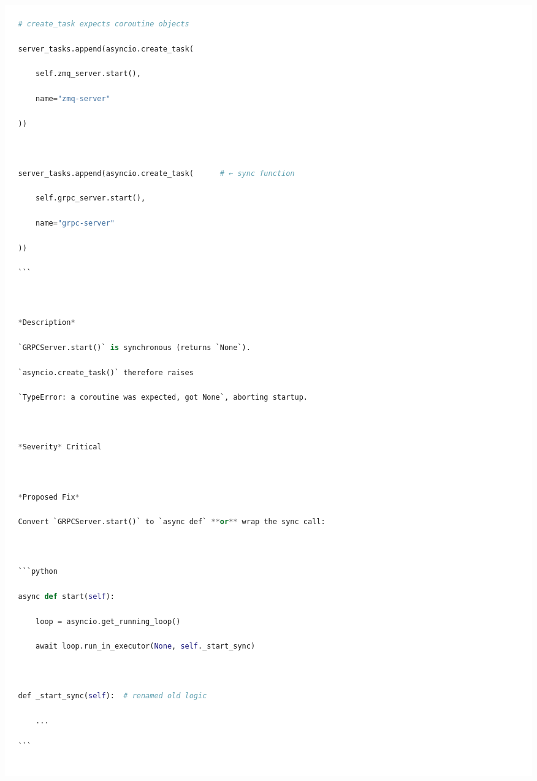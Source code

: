 ```python

   # create_task expects coroutine objects

   server_tasks.append(asyncio.create_task(

       self.zmq_server.start(),

       name="zmq-server"

   ))

  

   server_tasks.append(asyncio.create_task(      # ← sync function

       self.grpc_server.start(),

       name="grpc-server"

   ))

   ```

  

   *Description*  

   `GRPCServer.start()` is synchronous (returns `None`).  

   `asyncio.create_task()` therefore raises  

   `TypeError: a coroutine was expected, got None`, aborting startup.

  

   *Severity* Critical

  

   *Proposed Fix*  

   Convert `GRPCServer.start()` to `async def` **or** wrap the sync call:

  

   ```python

   async def start(self):

       loop = asyncio.get_running_loop()

       await loop.run_in_executor(None, self._start_sync)

  

   def _start_sync(self):  # renamed old logic

       ...

   ```

  

```